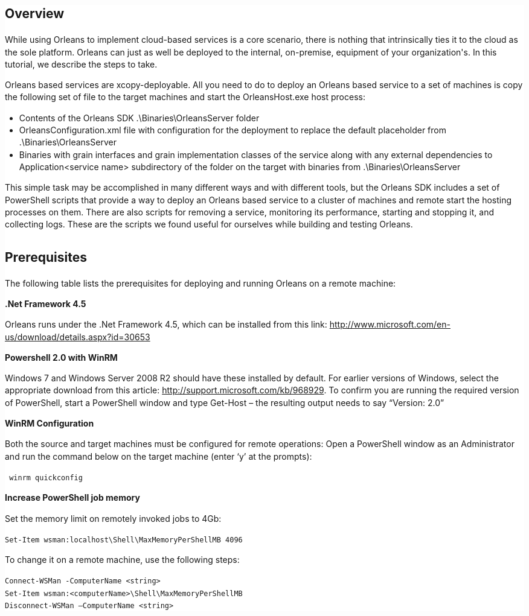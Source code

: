 ## Overview
While using Orleans to implement cloud-based services is a core scenario, there is nothing that intrinsically ties it to the cloud as the sole platform. Orleans can just as well be deployed to the internal, on-premise, equipment of your organization's. In this tutorial, we describe the steps to take.

 Orleans based services are xcopy-deployable. All you need to do to deploy an Orleans based service to a set of machines is copy the following set of file to the target machines and start the OrleansHost.exe host process:
* Contents of the Orleans SDK .\Binaries\OrleansServer folder 
* OrleansConfiguration.xml file with configuration for the deployment to replace the default placeholder from .\Binaries\OrleansServer 
* Binaries with grain interfaces and grain implementation classes of the service along with any external dependencies to Application\<service name> subdirectory of the folder on the target with binaries from .\Binaries\OrleansServer 

This simple task may be accomplished in many different ways and with different tools, but the Orleans SDK includes a set of PowerShell scripts that provide a way to deploy an Orleans based service to a cluster of machines and remote start the hosting processes on them. There are also scripts for removing a service, monitoring its performance, starting and stopping it, and collecting logs. These are the scripts we found useful for ourselves while building and testing Orleans.

## Prerequisites
The following table lists the prerequisites for deploying and running Orleans on a remote machine:

**.Net Framework 4.5**

 Orleans runs under the .Net Framework 4.5, which can be installed from this link: http://www.microsoft.com/en-us/download/details.aspx?id=30653

**Powershell 2.0 with WinRM**

 Windows 7 and Windows Server 2008 R2 should have these installed by default. For earlier versions of Windows, select the appropriate download from this article: http://support.microsoft.com/kb/968929. To confirm you are running the required version of PowerShell, start a PowerShell window and type Get-Host – the resulting output needs to say “Version: 2.0”

**WinRM Configuration**

 Both the source and target machines must be configured for remote operations: Open a PowerShell window as an Administrator and run the command below on the target machine (enter ‘y’ at the prompts):

     winrm quickconfig

**Increase PowerShell job memory**

 Set the memory limit on remotely invoked jobs to 4Gb:

    Set-Item wsman:localhost\Shell\MaxMemoryPerShellMB 4096

 To change it on a remote machine, use the following steps:

    Connect-WSMan -ComputerName <string> 
    Set-Item wsman:<computerName>\Shell\MaxMemoryPerShellMB 
    Disconnect-WSMan –ComputerName <string>  
